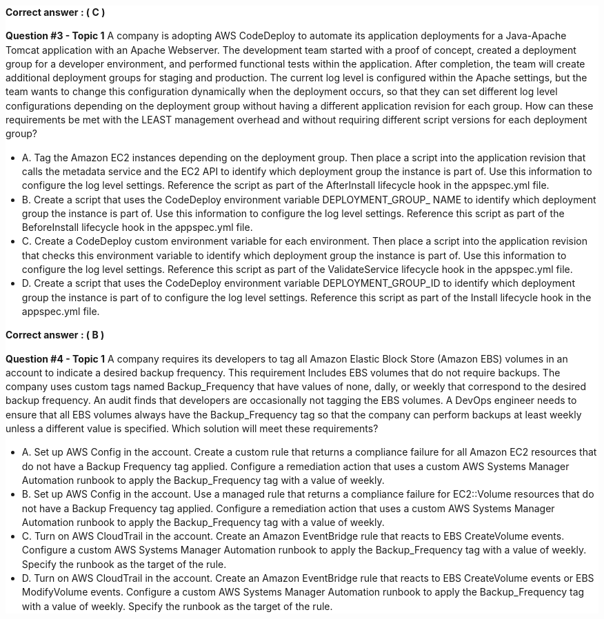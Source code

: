 **Correct answer : ( C )**

**Question #3 - Topic 1**
A company is adopting AWS CodeDeploy to automate its application deployments for a Java-Apache Tomcat application with an Apache Webserver. The development team started with a proof of concept, created a deployment group for a developer environment, and performed functional tests within the application. After completion, the team will create additional deployment groups for staging and production.
The current log level is configured within the Apache settings, but the team wants to change this configuration dynamically when the deployment occurs, so that they can set different log level configurations depending on the deployment group without having a different application revision for each group.
How can these requirements be met with the LEAST management overhead and without requiring different script versions for each deployment group?

- A. Tag the Amazon EC2 instances depending on the deployment group. Then place a script into the application revision that calls the metadata service and the EC2 API to identify which deployment group the instance is part of. Use this information to configure the log level settings. Reference the script as part of the AfterInstall lifecycle hook in the appspec.yml file.
- B. Create a script that uses the CodeDeploy environment variable DEPLOYMENT_GROUP_ NAME to identify which deployment group the instance is part of. Use this information to configure the log level settings. Reference this script as part of the BeforeInstall lifecycle hook in the appspec.yml file.
- C. Create a CodeDeploy custom environment variable for each environment. Then place a script into the application revision that checks this environment variable to identify which deployment group the instance is part of. Use this information to configure the log level settings. Reference this script as part of the ValidateService lifecycle hook in the appspec.yml file.
- D. Create a script that uses the CodeDeploy environment variable DEPLOYMENT_GROUP_ID to identify which deployment group the instance is part of to configure the log level settings. Reference this script as part of the Install lifecycle hook in the appspec.yml file.

**Correct answer : ( B )**

**Question #4 - Topic 1**
A company requires its developers to tag all Amazon Elastic Block Store (Amazon EBS) volumes in an account to indicate a desired backup frequency. This requirement Includes EBS volumes that do not require backups. The company uses custom tags named Backup_Frequency that have values of none, dally, or weekly that correspond to the desired backup frequency. An audit finds that developers are occasionally not tagging the EBS volumes.
A DevOps engineer needs to ensure that all EBS volumes always have the Backup_Frequency tag so that the company can perform backups at least weekly unless a different value is specified.
Which solution will meet these requirements?

- A. Set up AWS Config in the account. Create a custom rule that returns a compliance failure for all Amazon EC2 resources that do not have a Backup Frequency tag applied. Configure a remediation action that uses a custom AWS Systems Manager Automation runbook to apply the Backup_Frequency tag with a value of weekly.
- B. Set up AWS Config in the account. Use a managed rule that returns a compliance failure for EC2::Volume resources that do not have a Backup Frequency tag applied. Configure a remediation action that uses a custom AWS Systems Manager Automation runbook to apply the Backup_Frequency tag with a value of weekly.
- C. Turn on AWS CloudTrail in the account. Create an Amazon EventBridge rule that reacts to EBS CreateVolume events. Configure a custom AWS Systems Manager Automation runbook to apply the Backup_Frequency tag with a value of weekly. Specify the runbook as the target of the rule.
- D. Turn on AWS CloudTrail in the account. Create an Amazon EventBridge rule that reacts to EBS CreateVolume events or EBS ModifyVolume events. Configure a custom AWS Systems Manager Automation runbook to apply the Backup_Frequency tag with a value of weekly. Specify the runbook as the target of the rule.
